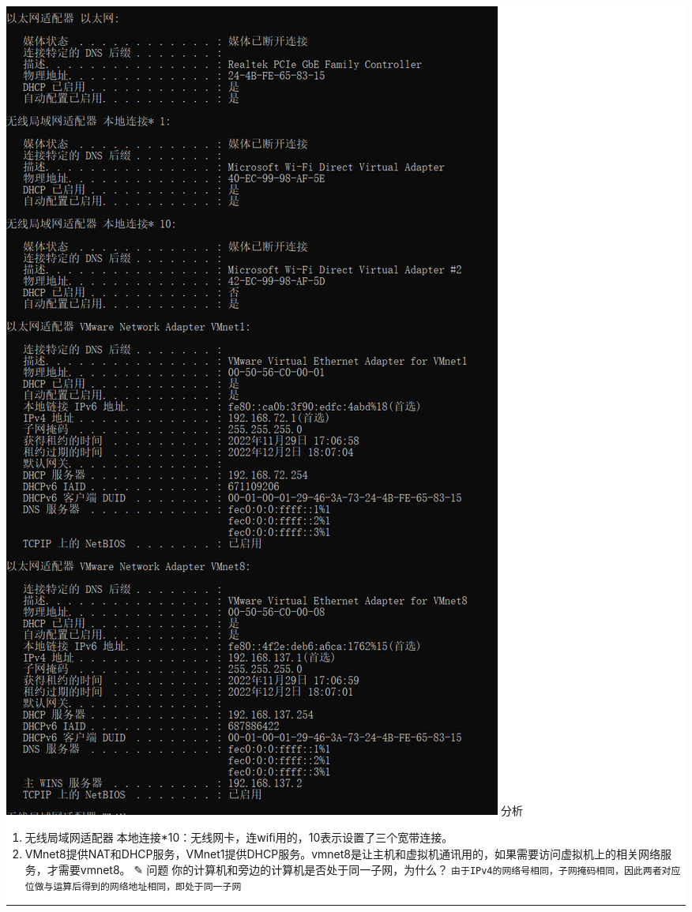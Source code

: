 ![](../image/验证性实验一/ipconfig_all_02.png)
分析    
1. 无线局域网适配器 本地连接*10：无线网卡，连wifi用的，10表示设置了三个宽带连接。
2. VMnet8提供NAT和DHCP服务，VMnet1提供DHCP服务。vmnet8是让主机和虚拟机通讯用的，如果需要访问虚拟机上的相关网络服务，才需要vmnet8。 
✎ 问题
你的计算机和旁边的计算机是否处于同一子网，为什么？
`
由于IPv4的网络号相同，子网掩码相同，因此两者对应位做与运算后得到的网络地址相同，即处于同一子网
`
***
